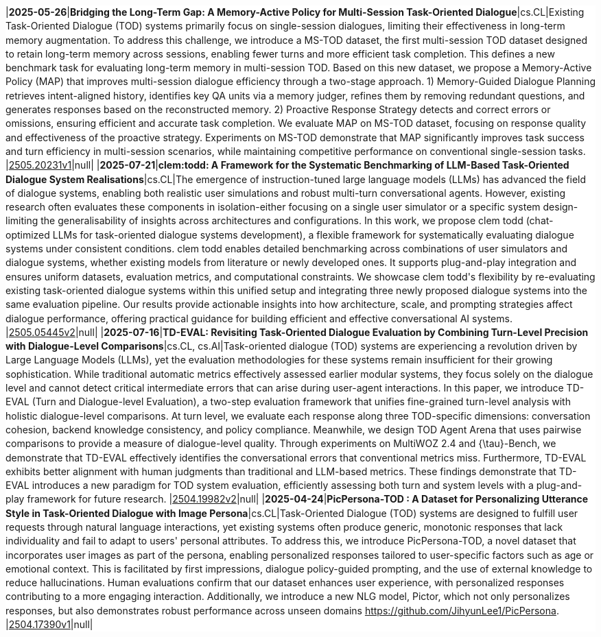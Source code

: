 |**2025-05-26**|**Bridging the Long-Term Gap: A Memory-Active Policy for Multi-Session Task-Oriented Dialogue**|cs.CL|Existing Task-Oriented Dialogue (TOD) systems primarily focus on single-session dialogues, limiting their effectiveness in long-term memory augmentation. To address this challenge, we introduce a MS-TOD dataset, the first multi-session TOD dataset designed to retain long-term memory across sessions, enabling fewer turns and more efficient task completion. This defines a new benchmark task for evaluating long-term memory in multi-session TOD. Based on this new dataset, we propose a Memory-Active Policy (MAP) that improves multi-session dialogue efficiency through a two-stage approach. 1) Memory-Guided Dialogue Planning retrieves intent-aligned history, identifies key QA units via a memory judger, refines them by removing redundant questions, and generates responses based on the reconstructed memory. 2) Proactive Response Strategy detects and correct errors or omissions, ensuring efficient and accurate task completion. We evaluate MAP on MS-TOD dataset, focusing on response quality and effectiveness of the proactive strategy. Experiments on MS-TOD demonstrate that MAP significantly improves task success and turn efficiency in multi-session scenarios, while maintaining competitive performance on conventional single-session tasks. |[2505.20231v1](http://arxiv.org/abs/2505.20231v1)|null|
|**2025-07-21**|**clem:todd: A Framework for the Systematic Benchmarking of LLM-Based Task-Oriented Dialogue System Realisations**|cs.CL|The emergence of instruction-tuned large language models (LLMs) has advanced the field of dialogue systems, enabling both realistic user simulations and robust multi-turn conversational agents. However, existing research often evaluates these components in isolation-either focusing on a single user simulator or a specific system design-limiting the generalisability of insights across architectures and configurations. In this work, we propose clem todd (chat-optimized LLMs for task-oriented dialogue systems development), a flexible framework for systematically evaluating dialogue systems under consistent conditions. clem todd enables detailed benchmarking across combinations of user simulators and dialogue systems, whether existing models from literature or newly developed ones. It supports plug-and-play integration and ensures uniform datasets, evaluation metrics, and computational constraints. We showcase clem todd's flexibility by re-evaluating existing task-oriented dialogue systems within this unified setup and integrating three newly proposed dialogue systems into the same evaluation pipeline. Our results provide actionable insights into how architecture, scale, and prompting strategies affect dialogue performance, offering practical guidance for building efficient and effective conversational AI systems. |[2505.05445v2](http://arxiv.org/abs/2505.05445v2)|null|
|**2025-07-16**|**TD-EVAL: Revisiting Task-Oriented Dialogue Evaluation by Combining Turn-Level Precision with Dialogue-Level Comparisons**|cs.CL, cs.AI|Task-oriented dialogue (TOD) systems are experiencing a revolution driven by Large Language Models (LLMs), yet the evaluation methodologies for these systems remain insufficient for their growing sophistication. While traditional automatic metrics effectively assessed earlier modular systems, they focus solely on the dialogue level and cannot detect critical intermediate errors that can arise during user-agent interactions. In this paper, we introduce TD-EVAL (Turn and Dialogue-level Evaluation), a two-step evaluation framework that unifies fine-grained turn-level analysis with holistic dialogue-level comparisons. At turn level, we evaluate each response along three TOD-specific dimensions: conversation cohesion, backend knowledge consistency, and policy compliance. Meanwhile, we design TOD Agent Arena that uses pairwise comparisons to provide a measure of dialogue-level quality. Through experiments on MultiWOZ 2.4 and {\tau}-Bench, we demonstrate that TD-EVAL effectively identifies the conversational errors that conventional metrics miss. Furthermore, TD-EVAL exhibits better alignment with human judgments than traditional and LLM-based metrics. These findings demonstrate that TD-EVAL introduces a new paradigm for TOD system evaluation, efficiently assessing both turn and system levels with a plug-and-play framework for future research. |[2504.19982v2](http://arxiv.org/abs/2504.19982v2)|null|
|**2025-04-24**|**PicPersona-TOD : A Dataset for Personalizing Utterance Style in Task-Oriented Dialogue with Image Persona**|cs.CL|Task-Oriented Dialogue (TOD) systems are designed to fulfill user requests through natural language interactions, yet existing systems often produce generic, monotonic responses that lack individuality and fail to adapt to users' personal attributes. To address this, we introduce PicPersona-TOD, a novel dataset that incorporates user images as part of the persona, enabling personalized responses tailored to user-specific factors such as age or emotional context. This is facilitated by first impressions, dialogue policy-guided prompting, and the use of external knowledge to reduce hallucinations. Human evaluations confirm that our dataset enhances user experience, with personalized responses contributing to a more engaging interaction. Additionally, we introduce a new NLG model, Pictor, which not only personalizes responses, but also demonstrates robust performance across unseen domains https://github.com/JihyunLee1/PicPersona. |[2504.17390v1](http://arxiv.org/abs/2504.17390v1)|null|